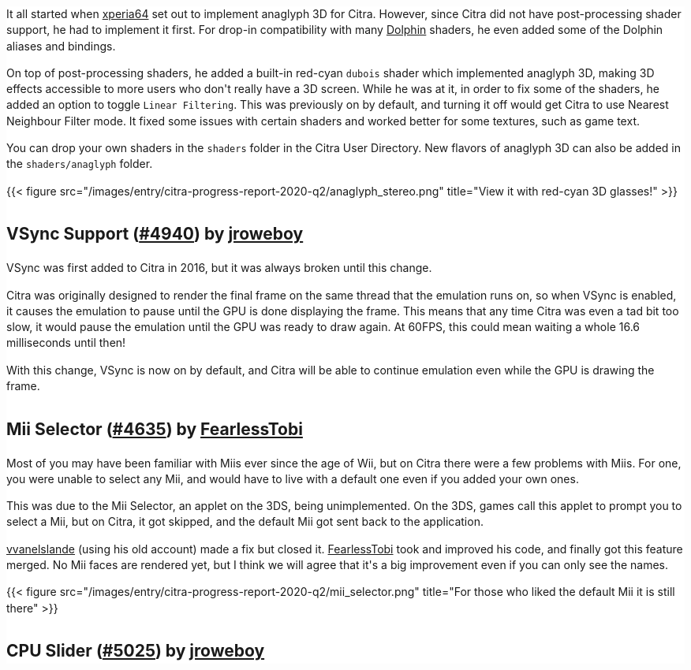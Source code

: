 It all started when [xperia64](https://github.com/xperia64) set out to implement anaglyph 3D for Citra. However, since Citra did not have post-processing shader support, he had to implement it first. For drop-in compatibility with many [Dolphin](https://dolphin-emu.org) shaders, he even added some of the Dolphin aliases and bindings.

On top of post-processing shaders, he added a built-in red-cyan `dubois` shader which implemented anaglyph 3D, making 3D effects accessible to more users who don't really have a 3D screen. While he was at it, in order to fix some of the shaders, he added an option to toggle `Linear Filtering`. This was previously on by default, and turning it off would get Citra to use Nearest Neighbour Filter mode. It fixed some issues with certain shaders and worked better for some textures, such as game text.

You can drop your own shaders in the `shaders` folder in the Citra User Directory. New flavors of anaglyph 3D can also be added in the `shaders/anaglyph` folder.

{{< figure src="/images/entry/citra-progress-report-2020-q2/anaglyph_stereo.png"
    title="View it with red-cyan 3D glasses!" >}}

## VSync Support ([#4940](https://github.com/citra-emu/citra/pull/4940)) by [jroweboy](https://github.com/jroweboy)

VSync was first added to Citra in 2016, but it was always broken until this change.

Citra was originally designed to render the final frame on the same thread that the emulation runs on, so when VSync is enabled, it causes the emulation to pause until the GPU is done displaying the frame.
This means that any time Citra was even a tad bit too slow, it would pause the emulation until the GPU was ready to draw again.
At 60FPS, this could mean waiting a whole 16.6 milliseconds until then!

With this change, VSync is now on by default, and Citra will be able to continue emulation even while the GPU is drawing the frame.

## Mii Selector ([#4635](https://github.com/citra-emu/citra/pull/4635)) by [FearlessTobi](https://github.com/FearlessTobi)

Most of you may have been familiar with Miis ever since the age of Wii, but on Citra there were a few problems with Miis. For one, you were unable to select any Mii, and would have to live with a default one even if you added your own ones.

This was due to the Mii Selector, an applet on the 3DS, being unimplemented. On the 3DS, games call this applet to prompt you to select a Mii, but on Citra, it got skipped, and the default Mii got sent back to the application.

[vvanelslande](https://github.com/vvanelslande) (using his old account) made a fix but closed it. [FearlessTobi](https://github.com/FearlessTobi) took and improved his code, and finally got this feature merged. No Mii faces are rendered yet, but I think we will agree that it's a big improvement even if you can only see the names.

{{< figure src="/images/entry/citra-progress-report-2020-q2/mii_selector.png"
    title="For those who liked the default Mii it is still there" >}}

## CPU Slider ([#5025](https://github.com/citra-emu/citra/pull/5025)) by [jroweboy](https://github.com/jroweboy)
